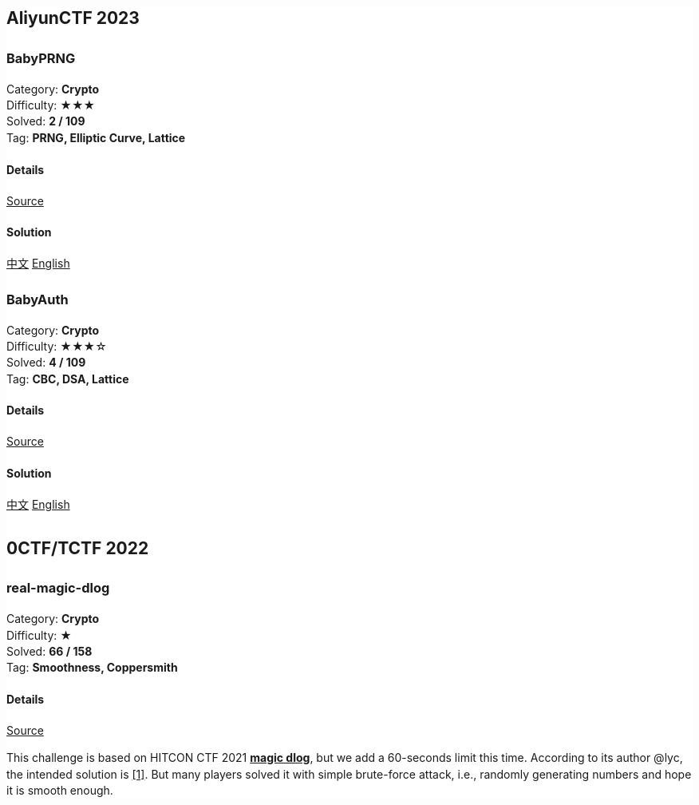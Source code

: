 <a id="AliyunCTF-2023"></a>
## AliyunCTF 2023

### BabyPRNG
Category: **Crypto**  
Difficulty: ★★★   
Solved: **2 / 109**  
Tag: **PRNG, Elliptic Curve, Lattice**  

#### Details

[Source](AliyunCTF-2023/BabyPRNG/)

#### Solution

[中文](AliyunCTF-2023/BabyPRNG/writeup.pdf)
[English](AliyunCTF-2023/BabyPRNG/writeup_EN.pdf)

### BabyAuth
Category: **Crypto**  
Difficulty: ★★★☆   
Solved: **4 / 109**  
Tag: **CBC, DSA, Lattice**  

#### Details

[Source](AliyunCTF-2023/BabyAuth/)

#### Solution

[中文](AliyunCTF-2023/BabyAuth/writeup.pdf)
[English](AliyunCTF-2023/BabyAuth/writeup_EN.pdf)


<a id="0CTF/TCTF-2022"></a>

## 0CTF/TCTF 2022

<a id="real-magic-dlog"></a>
### real-magic-dlog
Category: **Crypto**  
Difficulty: ★  
Solved: **66 / 158**  
Tag: **Smoothness, Coppersmith**  

#### Details

[Source](0CTF-TCTF-2022/real-magic-dlog/)

This challenge is based on HITCON CTF 2021 [**magic dlog**](https://ctf2021.hitcon.org/dashboard/#19), but we add a 60-seconds limit this time. According to its author @lyc, the intended solution is [[1]](#magic-ref1). But many players solved it with simple brute-force attack, i.e., randomly generating numbers and hope it is smooth enough.
